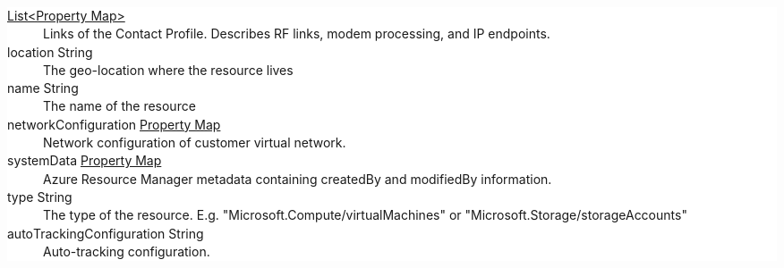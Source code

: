 </span>
        <span class="property-indicator"></span>
        <span class="property-type"><a href="#contactprofilelinkresponse">List&lt;Property Map&gt;</a></span>
    </dt>
    <dd>Links of the Contact Profile. Describes RF links, modem processing, and IP endpoints.</dd><dt class="property-"
            title="">
        <span id="location_yaml">
<a data-swiftype-name="resource-property" data-swiftype-type="text" href="#location_yaml" style="color: inherit; text-decoration: inherit;">location</a>
</span>
        <span class="property-indicator"></span>
        <span class="property-type">String</span>
    </dt>
    <dd>The geo-location where the resource lives</dd><dt class="property-"
            title="">
        <span id="name_yaml">
<a data-swiftype-name="resource-property" data-swiftype-type="text" href="#name_yaml" style="color: inherit; text-decoration: inherit;">name</a>
</span>
        <span class="property-indicator"></span>
        <span class="property-type">String</span>
    </dt>
    <dd>The name of the resource</dd><dt class="property-"
            title="">
        <span id="networkconfiguration_yaml">
<a data-swiftype-name="resource-property" data-swiftype-type="text" href="#networkconfiguration_yaml" style="color: inherit; text-decoration: inherit;">network<wbr>Configuration</a>
</span>
        <span class="property-indicator"></span>
        <span class="property-type"><a href="#contactprofilespropertiesresponsenetworkconfiguration">Property Map</a></span>
    </dt>
    <dd>Network configuration of customer virtual network.</dd><dt class="property-"
            title="">
        <span id="systemdata_yaml">
<a data-swiftype-name="resource-property" data-swiftype-type="text" href="#systemdata_yaml" style="color: inherit; text-decoration: inherit;">system<wbr>Data</a>
</span>
        <span class="property-indicator"></span>
        <span class="property-type"><a href="#systemdataresponse">Property Map</a></span>
    </dt>
    <dd>Azure Resource Manager metadata containing createdBy and modifiedBy information.</dd><dt class="property-"
            title="">
        <span id="type_yaml">
<a data-swiftype-name="resource-property" data-swiftype-type="text" href="#type_yaml" style="color: inherit; text-decoration: inherit;">type</a>
</span>
        <span class="property-indicator"></span>
        <span class="property-type">String</span>
    </dt>
    <dd>The type of the resource. E.g. &quot;Microsoft.Compute/virtualMachines&quot; or &quot;Microsoft.Storage/storageAccounts&quot;</dd><dt class="property-"
            title="">
        <span id="autotrackingconfiguration_yaml">
<a data-swiftype-name="resource-property" data-swiftype-type="text" href="#autotrackingconfiguration_yaml" style="color: inherit; text-decoration: inherit;">auto<wbr>Tracking<wbr>Configuration</a>
</span>
        <span class="property-indicator"></span>
        <span class="property-type">String</span>
    </dt>
    <dd>Auto-tracking configuration.</dd><dt class="property-"